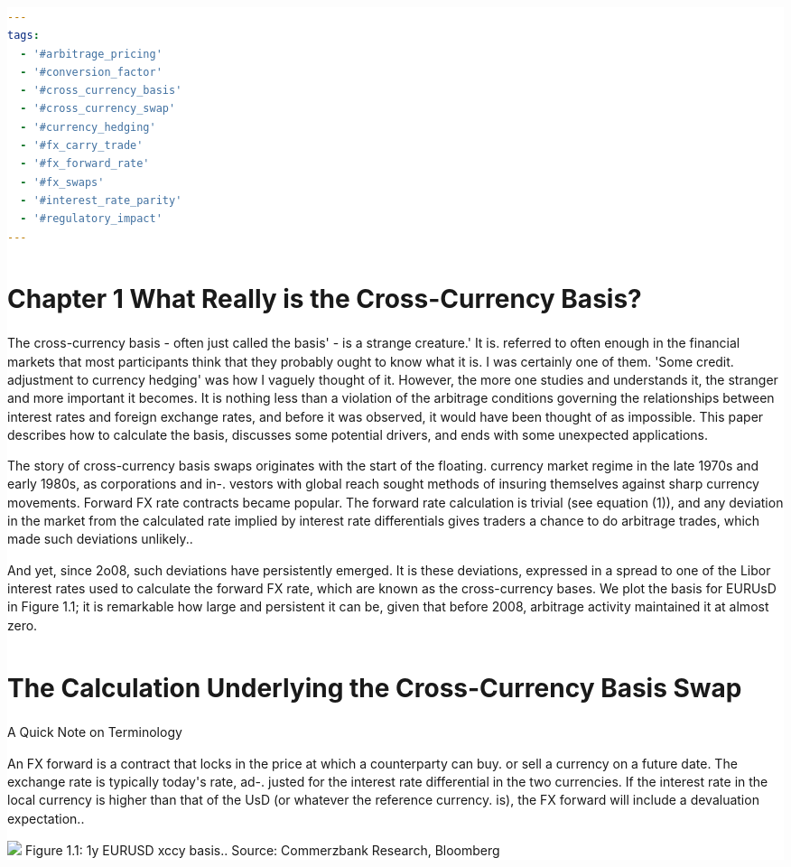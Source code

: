 ```yaml
---
tags:
  - '#arbitrage_pricing'
  - '#conversion_factor'
  - '#cross_currency_basis'
  - '#cross_currency_swap'
  - '#currency_hedging'
  - '#fx_carry_trade'
  - '#fx_forward_rate'
  - '#fx_swaps'
  - '#interest_rate_parity'
  - '#regulatory_impact'
---
```

# Chapter 1 What Really is the Cross-Currency Basis?

The cross-currency basis - often just called the basis' - is a strange creature.' It is. referred to often enough in the financial markets that most participants think that they probably ought to know what it is. I was certainly one of them. 'Some credit. adjustment to currency hedging' was how I vaguely thought of it. However, the more one studies and understands it, the stranger and more important it becomes. It is nothing less than a violation of the arbitrage conditions governing the relationships between interest rates and foreign exchange rates, and before it was observed, it would have been thought of as impossible. This paper describes how to calculate the basis, discusses some potential drivers, and ends with some unexpected applications.

The story of cross-currency basis swaps originates with the start of the floating. currency market regime in the late 1970s and early 1980s, as corporations and in-. vestors with global reach sought methods of insuring themselves against sharp currency movements. Forward FX rate contracts became popular. The forward rate calculation is trivial (see equation (1)), and any deviation in the market from the calculated rate implied by interest rate differentials gives traders a chance to do arbitrage trades, which made such deviations unlikely..

And yet, since 2o08, such deviations have persistently emerged. It is these deviations, expressed in a spread to one of the Libor interest rates used to calculate the forward FX rate, which are known as the cross-currency bases. We plot the basis for EURUsD in Figure 1.1; it is remarkable how large and persistent it can be, given that before 2008, arbitrage activity maintained it at almost zero.

# The Calculation Underlying the Cross-Currency Basis Swap

A Quick Note on Terminology

An FX forward is a contract that locks in the price at which a counterparty can buy.
or sell a currency on a future date. The exchange rate is typically today's rate, ad-.
justed for the interest rate differential in the two currencies. If the interest rate in the local currency is higher than that of the UsD (or whatever the reference currency.
is), the FX forward will include a devaluation expectation..

![](images/b45f67bf50395a754e0752005806eeb6c71148300f252eab7242edae737b5a78.jpg)
Figure 1.1: 1y EURUSD xccy basis.. Source: Commerzbank Research, Bloomberg
